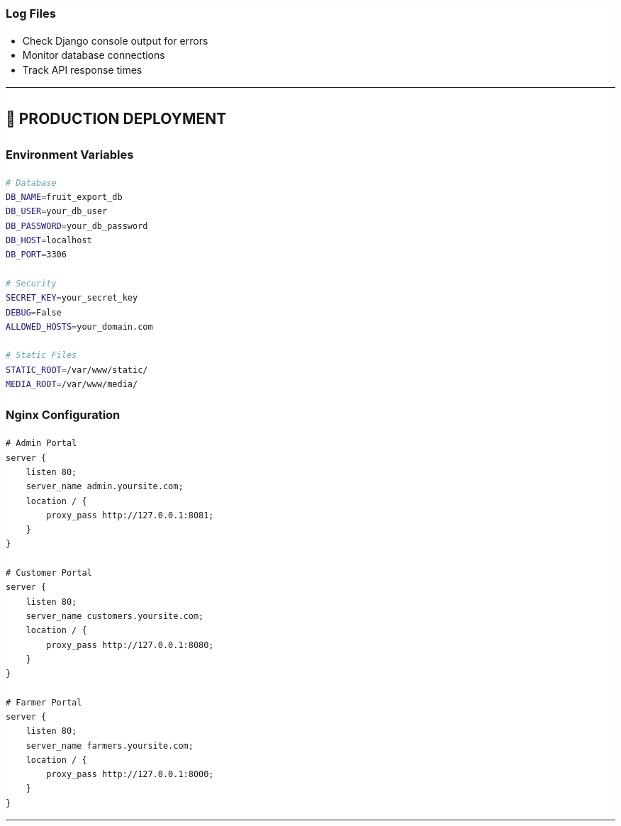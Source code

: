 ### Log Files
- Check Django console output for errors
- Monitor database connections
- Track API response times

---

## 🚀 **PRODUCTION DEPLOYMENT**

### Environment Variables
```bash
# Database
DB_NAME=fruit_export_db
DB_USER=your_db_user
DB_PASSWORD=your_db_password
DB_HOST=localhost
DB_PORT=3306

# Security
SECRET_KEY=your_secret_key
DEBUG=False
ALLOWED_HOSTS=your_domain.com

# Static Files
STATIC_ROOT=/var/www/static/
MEDIA_ROOT=/var/www/media/
```

### Nginx Configuration
```nginx
# Admin Portal
server {
    listen 80;
    server_name admin.yoursite.com;
    location / {
        proxy_pass http://127.0.0.1:8081;
    }
}

# Customer Portal
server {
    listen 80;
    server_name customers.yoursite.com;
    location / {
        proxy_pass http://127.0.0.1:8080;
    }
}

# Farmer Portal
server {
    listen 80;
    server_name farmers.yoursite.com;
    location / {
        proxy_pass http://127.0.0.1:8000;
    }
}
```

---